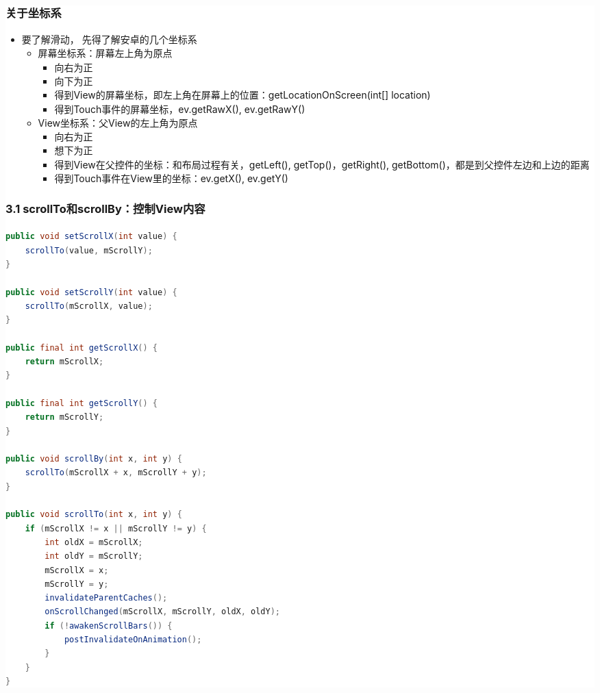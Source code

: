 ### 关于坐标系

* 要了解滑动， 先得了解安卓的几个坐标系
    * 屏幕坐标系：屏幕左上角为原点
        * 向右为正
        * 向下为正
        * 得到View的屏幕坐标，即左上角在屏幕上的位置：getLocationOnScreen(int[] location)
        * 得到Touch事件的屏幕坐标，ev.getRawX(), ev.getRawY()
    * View坐标系：父View的左上角为原点
        * 向右为正
        * 想下为正
        * 得到View在父控件的坐标：和布局过程有关，getLeft(), getTop()，getRight(), getBottom()，都是到父控件左边和上边的距离
        * 得到Touch事件在View里的坐标：ev.getX(), ev.getY()

### 3.1 scrollTo和scrollBy：控制View内容

```java
public void setScrollX(int value) {
    scrollTo(value, mScrollY);
}

public void setScrollY(int value) {
    scrollTo(mScrollX, value);
}

public final int getScrollX() {
    return mScrollX;
}

public final int getScrollY() {
    return mScrollY;
}

public void scrollBy(int x, int y) {
    scrollTo(mScrollX + x, mScrollY + y);
}

public void scrollTo(int x, int y) {
    if (mScrollX != x || mScrollY != y) {
        int oldX = mScrollX;
        int oldY = mScrollY;
        mScrollX = x;
        mScrollY = y;
        invalidateParentCaches();
        onScrollChanged(mScrollX, mScrollY, oldX, oldY);
        if (!awakenScrollBars()) {
            postInvalidateOnAnimation();
        }
    }
}

```
